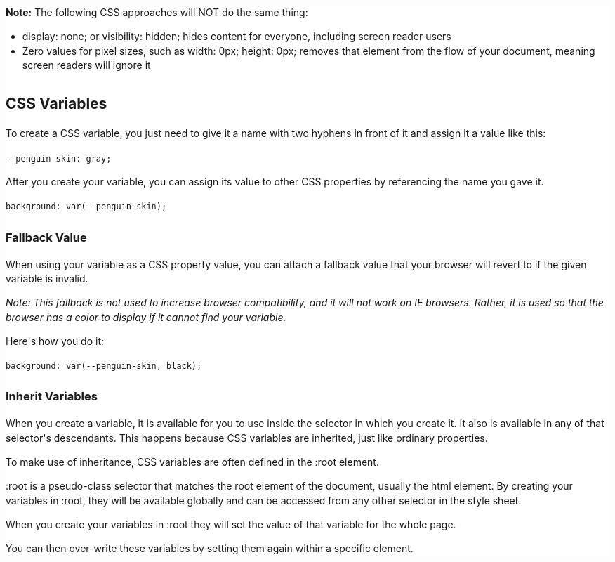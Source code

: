 **Note:** The following CSS approaches will NOT do the same thing:

- display: none; or visibility: hidden; hides content for everyone, including screen reader users
- Zero values for pixel sizes, such as width: 0px; height: 0px; removes that element from the flow of your document, meaning screen readers will ignore it

## CSS Variables

To create a CSS variable, you just need to give it a name with two hyphens in front of it and assign it a value like this:

```
--penguin-skin: gray;
```

After you create your variable, you can assign its value to other CSS properties by referencing the name you gave it.

```
background: var(--penguin-skin);
```

### Fallback Value

When using your variable as a CSS property value, you can attach a fallback value that your browser will revert to if the given variable is invalid.

_Note: This fallback is not used to increase browser compatibility, and it will not work on IE browsers. Rather, it is used so that the browser has a color to display if it cannot find your variable._

Here's how you do it:

```
background: var(--penguin-skin, black);
```

### Inherit Variables

When you create a variable, it is available for you to use inside the selector in which you create it. It also is available in any of that selector's descendants. This happens because CSS variables are inherited, just like ordinary properties.

To make use of inheritance, CSS variables are often defined in the :root element.

:root is a pseudo-class selector that matches the root element of the document, usually the html element. By creating your variables in :root, they will be available globally and can be accessed from any other selector in the style sheet.

When you create your variables in :root they will set the value of that variable for the whole page.

You can then over-write these variables by setting them again within a specific element.
